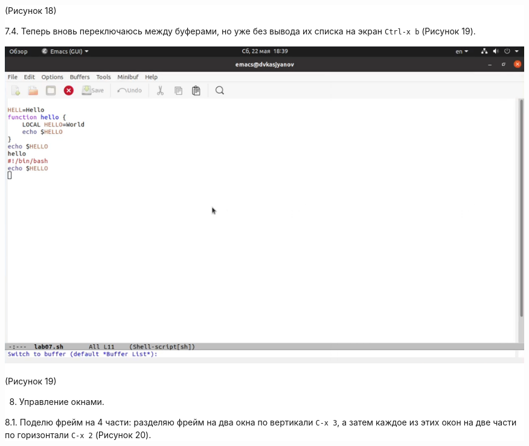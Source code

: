 
(Рисунок 18)

7.4. Теперь вновь переключаюсь между буферами, но уже без вывода их списка на экран `Ctrl-x b` (Рисунок 19).

![](image10/19.png)

(Рисунок 19)

8. Управление окнами.

8.1. Поделю фрейм на 4 части: разделяю фрейм на два окна по вертикали `C-x 3`, а затем каждое из этих окон на две части по горизонтали `C-x 2` (Рисунок 20).

